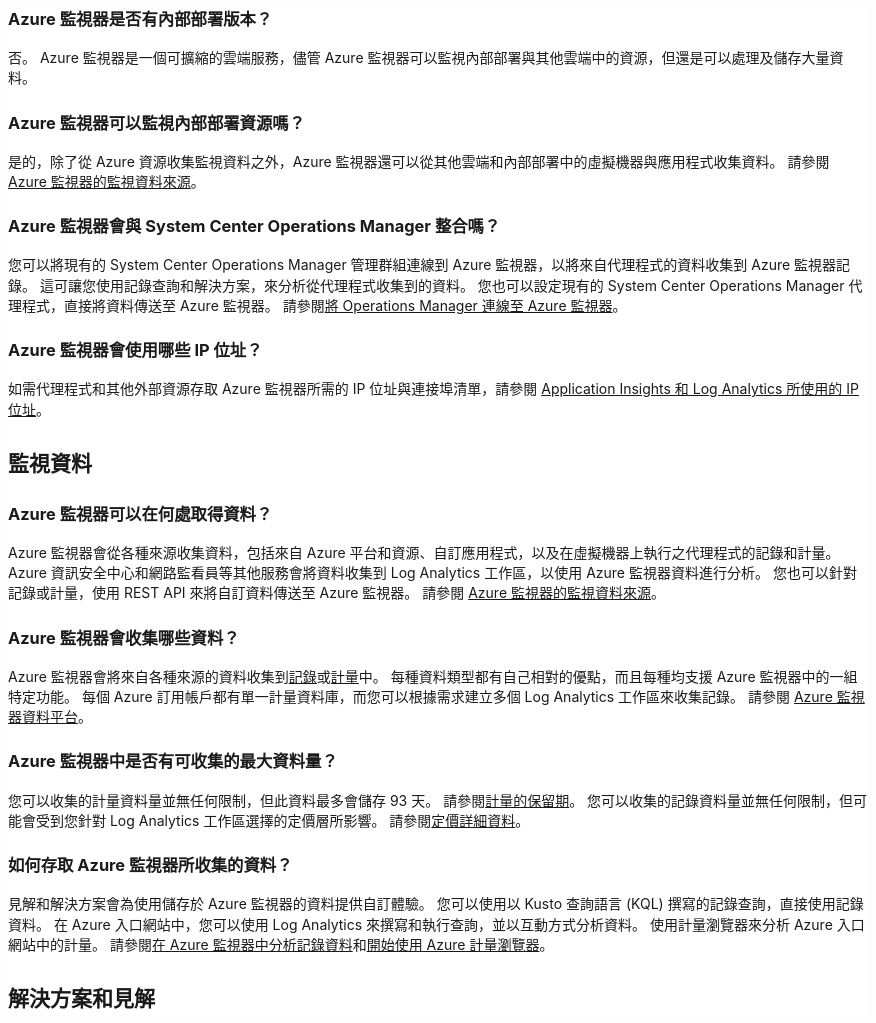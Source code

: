 ### <a name="is-there-an-on-premises-version-of-azure-monitor"></a>Azure 監視器是否有內部部署版本？
否。 Azure 監視器是一個可擴縮的雲端服務，儘管 Azure 監視器可以監視內部部署與其他雲端中的資源，但還是可以處理及儲存大量資料。

### <a name="can-azure-monitor-monitor-on-premises-resources"></a>Azure 監視器可以監視內部部署資源嗎？
是的，除了從 Azure 資源收集監視資料之外，Azure 監視器還可以從其他雲端和內部部署中的虛擬機器與應用程式收集資料。 請參閱 [Azure 監視器的監視資料來源](platform/data-sources.md)。

### <a name="does-azure-monitor-integrate-with-system-center-operations-manager"></a>Azure 監視器會與 System Center Operations Manager 整合嗎？
您可以將現有的 System Center Operations Manager 管理群組連線到 Azure 監視器，以將來自代理程式的資料收集到 Azure 監視器記錄。 這可讓您使用記錄查詢和解決方案，來分析從代理程式收集到的資料。 您也可以設定現有的 System Center Operations Manager 代理程式，直接將資料傳送至 Azure 監視器。 請參閱[將 Operations Manager 連線至 Azure 監視器](platform/om-agents.md)。

### <a name="what-ip-addresses-does-azure-monitor-use"></a>Azure 監視器會使用哪些 IP 位址？
如需代理程式和其他外部資源存取 Azure 監視器所需的 IP 位址與連接埠清單，請參閱 [Application Insights 和 Log Analytics 所使用的 IP 位址](app/ip-addresses.md)。 

## <a name="monitoring-data"></a>監視資料

### <a name="where-does-azure-monitor-get-its-data"></a>Azure 監視器可以在何處取得資料？
Azure 監視器會從各種來源收集資料，包括來自 Azure 平台和資源、自訂應用程式，以及在虛擬機器上執行之代理程式的記錄和計量。 Azure 資訊安全中心和網路監看員等其他服務會將資料收集到 Log Analytics 工作區，以使用 Azure 監視器資料進行分析。 您也可以針對記錄或計量，使用 REST API 來將自訂資料傳送至 Azure 監視器。 請參閱 [Azure 監視器的監視資料來源](platform/data-sources.md)。

### <a name="what-data-is-collected-by-azure-monitor"></a>Azure 監視器會收集哪些資料？ 
Azure 監視器會將來自各種來源的資料收集到[記錄](platform/data-platform-logs.md)或[計量](platform/data-platform-metrics.md)中。 每種資料類型都有自己相對的優點，而且每種均支援 Azure 監視器中的一組特定功能。 每個 Azure 訂用帳戶都有單一計量資料庫，而您可以根據需求建立多個 Log Analytics 工作區來收集記錄。 請參閱 [Azure 監視器資料平台](platform/data-platform.md)。

### <a name="is-there-a-maximum-amount-of-data-that-i-can-collect-in-azure-monitor"></a>Azure 監視器中是否有可收集的最大資料量？
您可以收集的計量資料量並無任何限制，但此資料最多會儲存 93 天。 請參閱[計量的保留期](platform/data-platform-metrics.md#retention-of-metrics)。 您可以收集的記錄資料量並無任何限制，但可能會受到您針對 Log Analytics 工作區選擇的定價層所影響。 請參閱[定價詳細資料](https://azure.microsoft.com/pricing/details/monitor/)。

### <a name="how-do-i-access-data-collected-by-azure-monitor"></a>如何存取 Azure 監視器所收集的資料？
見解和解決方案會為使用儲存於 Azure 監視器的資料提供自訂體驗。 您可以使用以 Kusto 查詢語言 (KQL) 撰寫的記錄查詢，直接使用記錄資料。 在 Azure 入口網站中，您可以使用 Log Analytics 來撰寫和執行查詢，並以互動方式分析資料。 使用計量瀏覽器來分析 Azure 入口網站中的計量。 請參閱[在 Azure 監視器中分析記錄資料](log-query/log-query-overview.md)和[開始使用 Azure 計量瀏覽器](platform/metrics-getting-started.md)。

## <a name="solutions-and-insights"></a>解決方案和見解

